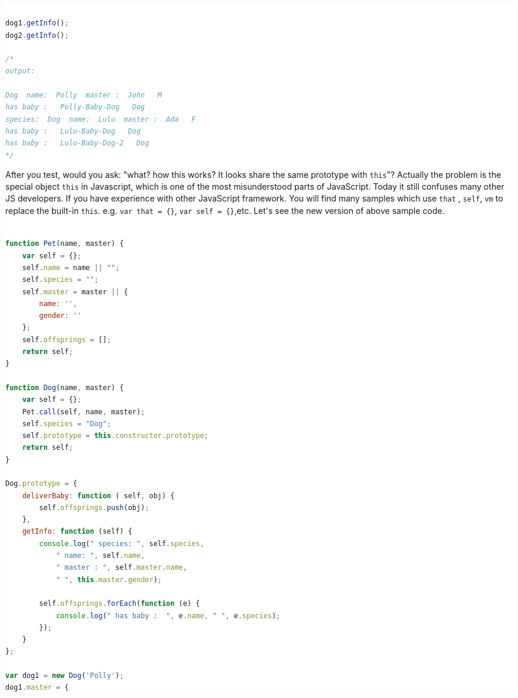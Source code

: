 ```javascript

dog1.getInfo();
dog2.getInfo();

/*
output:

Dog  name:  Polly  master :  John   M
has baby :   Polly-Baby-Dog   Dog
species:  Dog  name:  Lulu  master :  Ada   F
has baby :   Lulu-Baby-Dog   Dog
has baby :   Lulu-Baby-Dog-2   Dog
*/

```

After you test, would you ask: "what? how this works? It looks share the same prototype with `this`"? Actually the problem is the special object `this` in Javascript, which is one of the most misunderstood parts of JavaScript. Today it still confuses many other JS developers. If you have experience with other JavaScript framework. You will find many samples which use `that` , `self`, `vm` to replace the built-in `this`. e.g. `var that = {}`, `var self = {}`,etc. Let's see the new version of above sample code. 


```javascript

function Pet(name, master) {
    var self = {};
    self.name = name || "";
    self.species = "";
    self.master = master || {
        name: '',
        gender: ''
    };
    self.offsprings = [];
    return self;
}

function Dog(name, master) {
    var self = {};
    Pet.call(self, name, master);
    self.species = "Dog";
    self.prototype = this.constructor.prototype;
    return self;
}

Dog.prototype = {    
    deliverBaby: function ( self, obj) {
        self.offsprings.push(obj);
    },
    getInfo: function (self) {
        console.log(" species: ", self.species, 
            " name: ", self.name, 
            " master : ", self.master.name, 
            " ", this.master.gender);

        self.offsprings.forEach(function (e) {
            console.log(" has baby :  ", e.name, " ", e.species);
        });
    }
};

var dog1 = new Dog('Polly');
dog1.master = {
```
